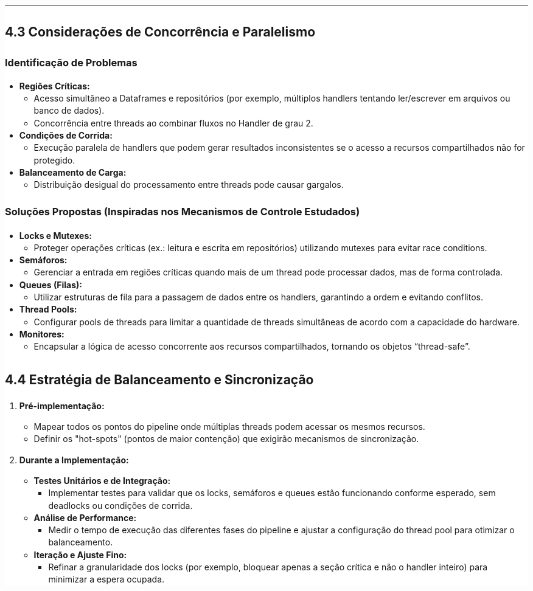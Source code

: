 

---

## 4.3 Considerações de Concorrência e Paralelismo

### Identificação de Problemas
- **Regiões Críticas:**  
  - Acesso simultâneo a Dataframes e repositórios (por exemplo, múltiplos handlers tentando ler/escrever em arquivos ou banco de dados).
  - Concorrência entre threads ao combinar fluxos no Handler de grau 2.
- **Condições de Corrida:**  
  - Execução paralela de handlers que podem gerar resultados inconsistentes se o acesso a recursos compartilhados não for protegido.
- **Balanceamento de Carga:**  
  - Distribuição desigual do processamento entre threads pode causar gargalos.

### Soluções Propostas (Inspiradas nos Mecanismos de Controle Estudados)
- **Locks e Mutexes:**  
  - Proteger operações críticas (ex.: leitura e escrita em repositórios) utilizando mutexes para evitar race conditions.
- **Semáforos:**  
  - Gerenciar a entrada em regiões críticas quando mais de um thread pode processar dados, mas de forma controlada.
- **Queues (Filas):**  
  - Utilizar estruturas de fila para a passagem de dados entre os handlers, garantindo a ordem e evitando conflitos.
- **Thread Pools:**  
  - Configurar pools de threads para limitar a quantidade de threads simultâneas de acordo com a capacidade do hardware.
- **Monitores:**  
  - Encapsular a lógica de acesso concorrente aos recursos compartilhados, tornando os objetos “thread-safe”.




## 4.4 Estratégia de Balanceamento e Sincronização

1. **Pré-implementação:**
   - Mapear todos os pontos do pipeline onde múltiplas threads podem acessar os mesmos recursos.
   - Definir os "hot-spots" (pontos de maior contenção) que exigirão mecanismos de sincronização.

2. **Durante a Implementação:**
   - **Testes Unitários e de Integração:**  
     - Implementar testes para validar que os locks, semáforos e queues estão funcionando conforme esperado, sem deadlocks ou condições de corrida.
   - **Análise de Performance:**  
     - Medir o tempo de execução das diferentes fases do pipeline e ajustar a configuração do thread pool para otimizar o balanceamento.
   - **Iteração e Ajuste Fino:**  
     - Refinar a granularidade dos locks (por exemplo, bloquear apenas a seção crítica e não o handler inteiro) para minimizar a espera ocupada.
